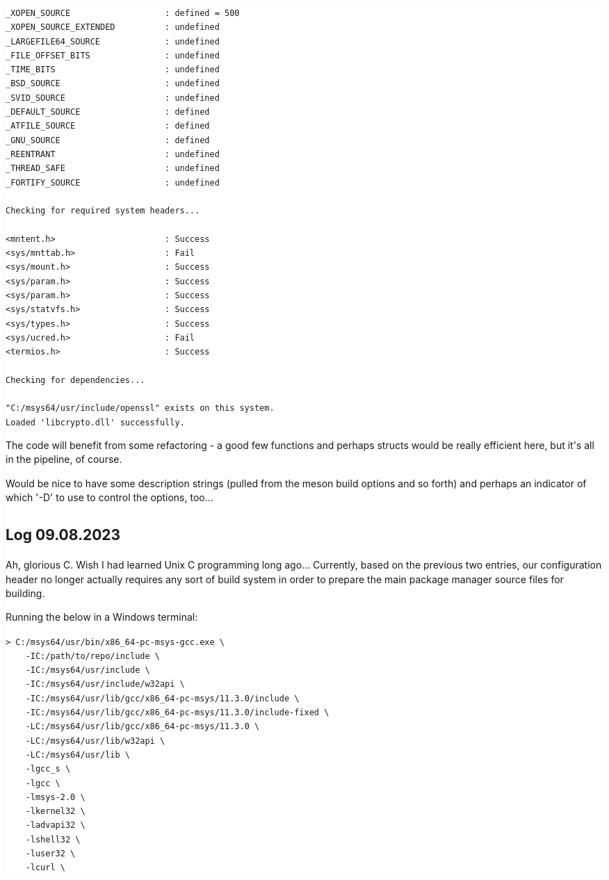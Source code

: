```
_XOPEN_SOURCE                   : defined = 500
_XOPEN_SOURCE_EXTENDED          : undefined
_LARGEFILE64_SOURCE             : undefined
_FILE_OFFSET_BITS               : undefined
_TIME_BITS                      : undefined
_BSD_SOURCE                     : undefined
_SVID_SOURCE                    : undefined
_DEFAULT_SOURCE                 : defined
_ATFILE_SOURCE                  : defined
_GNU_SOURCE                     : defined
_REENTRANT                      : undefined
_THREAD_SAFE                    : undefined
_FORTIFY_SOURCE                 : undefined

Checking for required system headers...

<mntent.h>                      : Success
<sys/mnttab.h>                  : Fail
<sys/mount.h>                   : Success
<sys/param.h>                   : Success
<sys/param.h>                   : Success
<sys/statvfs.h>                 : Success
<sys/types.h>                   : Success
<sys/ucred.h>                   : Fail
<termios.h>                     : Success

Checking for dependencies...

"C:/msys64/usr/include/openssl" exists on this system.
Loaded 'libcrypto.dll' successfully.

```
The code will benefit from some refactoring - a good few functions and perhaps structs would be really efficient here, but it's all in the pipeline, of course.

Would be nice to have some description strings (pulled from the meson build options and so forth) and perhaps an indicator of which '-D' to use to control the options, too...

## Log 09.08.2023

Ah, glorious C. Wish I had learned Unix C programming long ago... Currently, based on the previous two entries, our configuration header no longer actually requires any sort of build system in order to prepare the main package manager source files for building.

Running the below in a Windows terminal:

```
> C:/msys64/usr/bin/x86_64-pc-msys-gcc.exe \
	-IC:/path/to/repo/include \
	-IC:/msys64/usr/include \
	-IC:/msys64/usr/include/w32api \
	-IC:/msys64/usr/lib/gcc/x86_64-pc-msys/11.3.0/include \
	-IC:/msys64/usr/lib/gcc/x86_64-pc-msys/11.3.0/include-fixed \
	-LC:/msys64/usr/lib/gcc/x86_64-pc-msys/11.3.0 \
	-LC:/msys64/usr/lib/w32api \
	-LC:/msys64/usr/lib \
	-lgcc_s \
	-lgcc \
	-lmsys-2.0 \
	-lkernel32 \
	-ladvapi32 \
	-lshell32 \
	-luser32 \
	-lcurl \
```